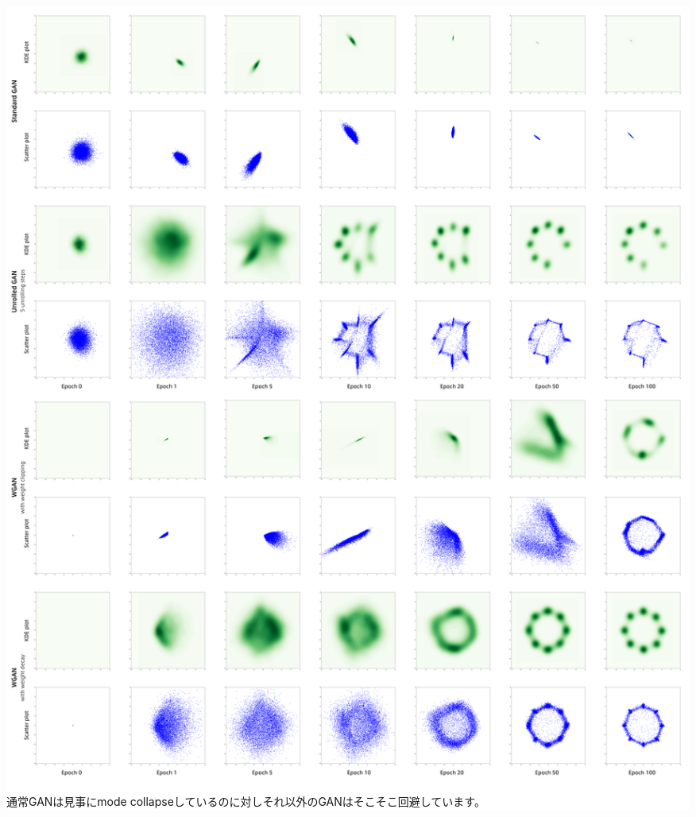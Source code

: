 ![image](/images/post/2017-02-04/gaussian_mixture.png)

通常GANは見事にmode collapseしているのに対しそれ以外のGANはそこそこ回避しています。
